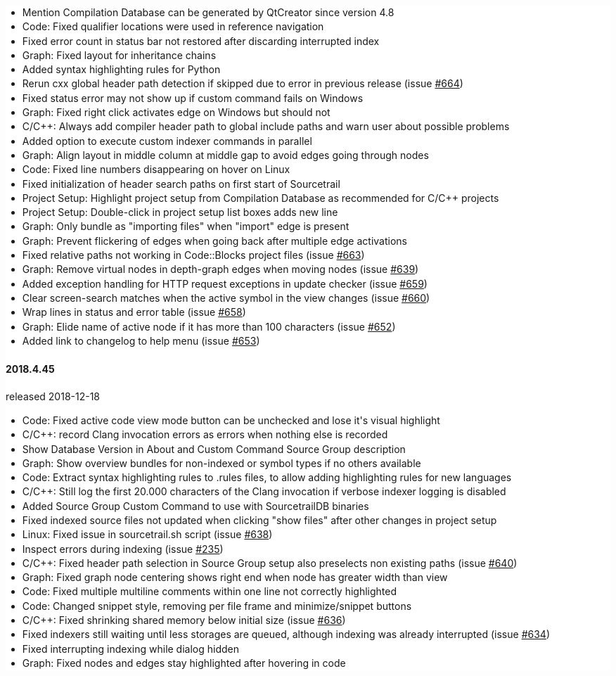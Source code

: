 * Mention Compilation Database can be generated by QtCreator since version 4.8
* Code: Fixed qualifier locations were used in reference navigation
* Fixed error count in status bar not restored after discarding interrupted index
* Graph: Fixed layout for inheritance chains
* Added syntax highlighting rules for Python
* Rerun cxx global header path detection if skipped due to error in previous release (issue [#664](https://github.com/CoatiSoftware/Sourcetrail/issues/664))
* Fixed status error may not show up if custom command fails on Windows
* Graph: Fixed right click activates edge on Windows but should not
* C/C++: Always add compiler header path to global include paths and warn user about possible problems
* Added option to execute custom indexer commands in parallel
* Graph: Align layout in middle column at middle gap to avoid edges going through nodes
* Code: Fixed line numbers disappearing on hover on Linux
* Fixed initialization of header search paths on first start of Sourcetrail
* Project Setup: Highlight project setup from Compilation Database as recommended for C/C++ projects
* Project Setup: Double-click in project setup list boxes adds new line
* Graph: Only bundle as "importing files" when "import" edge is present
* Graph: Prevent flickering of edges when going back after multiple edge activations
* Fixed relative paths not working in Code::Blocks project files (issue [#663](https://github.com/CoatiSoftware/Sourcetrail/issues/663))
* Graph: Remove virtual nodes in depth-graph edges when moving nodes (issue [#639](https://github.com/CoatiSoftware/Sourcetrail/issues/639))
* Added exception handling for HTTP request exceptions in update checker (issue [#659](https://github.com/CoatiSoftware/Sourcetrail/issues/659))
* Clear screen-search matches when the active symbol in the view changes (issue [#660](https://github.com/CoatiSoftware/Sourcetrail/issues/660))
* Wrap lines in status and error table (issue [#658](https://github.com/CoatiSoftware/Sourcetrail/issues/658))
* Graph: Elide name of active node if it has more than 100 characters (issue [#652](https://github.com/CoatiSoftware/Sourcetrail/issues/652))
* Added link to changelog to help menu (issue [#653](https://github.com/CoatiSoftware/Sourcetrail/issues/653))

#### 2018.4.45
released 2018-12-18

* Code: Fixed active code view mode button can be unchecked and lose it's visual highlight
* C/C++: record Clang invocation errors as errors when nothing else is recorded
* Show Database Version in About and Custom Command Source Group description
* Graph: Show overview bundles for non-indexed or symbol types if no others available
* Code: Extract syntax highlighting rules to .rules files, to allow adding highlighting rules for new languages
* C/C++: Still log the first 20.000 characters of the Clang invocation if verbose indexer logging is disabled
* Added Source Group Custom Command to use with SourcetrailDB binaries
* Fixed indexed source files not updated when clicking "show files" after other changes in project setup
* Linux: Fixed issue in sourcetrail.sh script (issue [#638](https://github.com/CoatiSoftware/Sourcetrail/issues/638))
* Inspect errors during indexing (issue [#235](https://github.com/CoatiSoftware/Sourcetrail/issues/235))
* C/C++: Fixed header path selection in Source Group setup also preselects non existing paths (issue [#640](https://github.com/CoatiSoftware/Sourcetrail/issues/640))
* Graph: Fixed graph node centering shows right end when node has greater width than view
* Code: Fixed multiple multiline comments within one line not correctly highlighted
* Code: Changed snippet style, removing per file frame and minimize/snippet buttons
* C/C++: Fixed shrinking shared memory below initial size (issue [#636](https://github.com/CoatiSoftware/Sourcetrail/issues/636))
* Fixed indexers still waiting until less storages are queued, although indexing was already interrupted (issue [#634](https://github.com/CoatiSoftware/Sourcetrail/issues/634))
* Fixed interrupting indexing while dialog hidden
* Graph: Fixed nodes and edges stay highlighted after hovering in code
